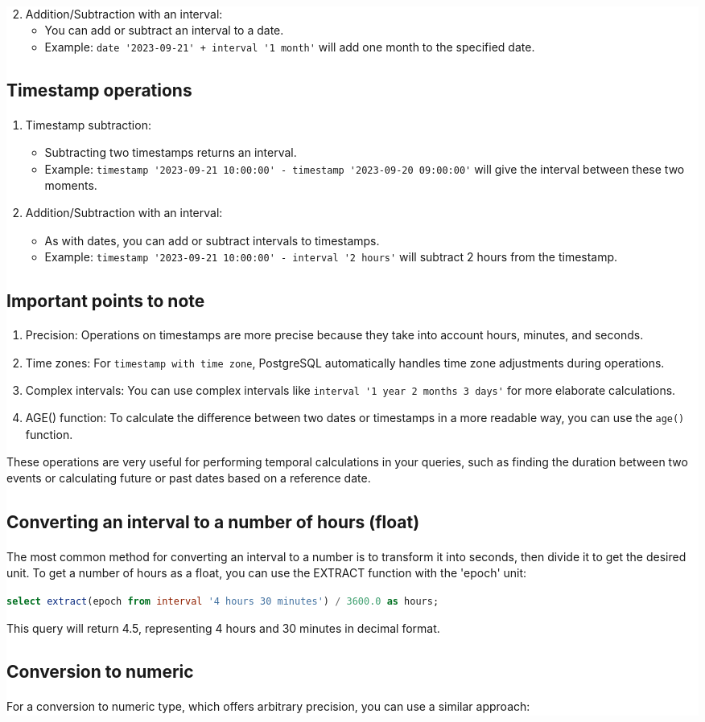 2. Addition/Subtraction with an interval:
    - You can add or subtract an interval to a date.
    - Example: `date '2023-09-21' + interval '1 month'` will add one month to the specified date.

## Timestamp operations

1. Timestamp subtraction:
    - Subtracting two timestamps returns an interval.
    - Example: `timestamp '2023-09-21 10:00:00' - timestamp '2023-09-20 09:00:00'` will give the interval between these
      two moments.

2. Addition/Subtraction with an interval:
    - As with dates, you can add or subtract intervals to timestamps.
    - Example: `timestamp '2023-09-21 10:00:00' - interval '2 hours'` will subtract 2 hours from the timestamp.

## Important points to note

1. Precision: Operations on timestamps are more precise because they take into account hours, minutes, and seconds.

2. Time zones: For `timestamp with time zone`, PostgreSQL automatically handles time zone adjustments during operations.

3. Complex intervals: You can use complex intervals like `interval '1 year 2 months 3 days'` for more elaborate
   calculations.

4. AGE() function: To calculate the difference between two dates or timestamps in a more readable way, you can use the
   `age()` function.

These operations are very useful for performing temporal calculations in your queries, such as finding the duration
between two events or calculating future or past dates based on a reference date.

## Converting an interval to a number of hours (float)

The most common method for converting an interval to a number is to transform it into seconds, then divide it to get the
desired unit. To get a number of hours as a float, you can use the EXTRACT function with the 'epoch' unit:

```sql
select extract(epoch from interval '4 hours 30 minutes') / 3600.0 as hours;
```

This query will return 4.5, representing 4 hours and 30 minutes in decimal format.

## Conversion to numeric

For a conversion to numeric type, which offers arbitrary precision, you can use a similar approach:
